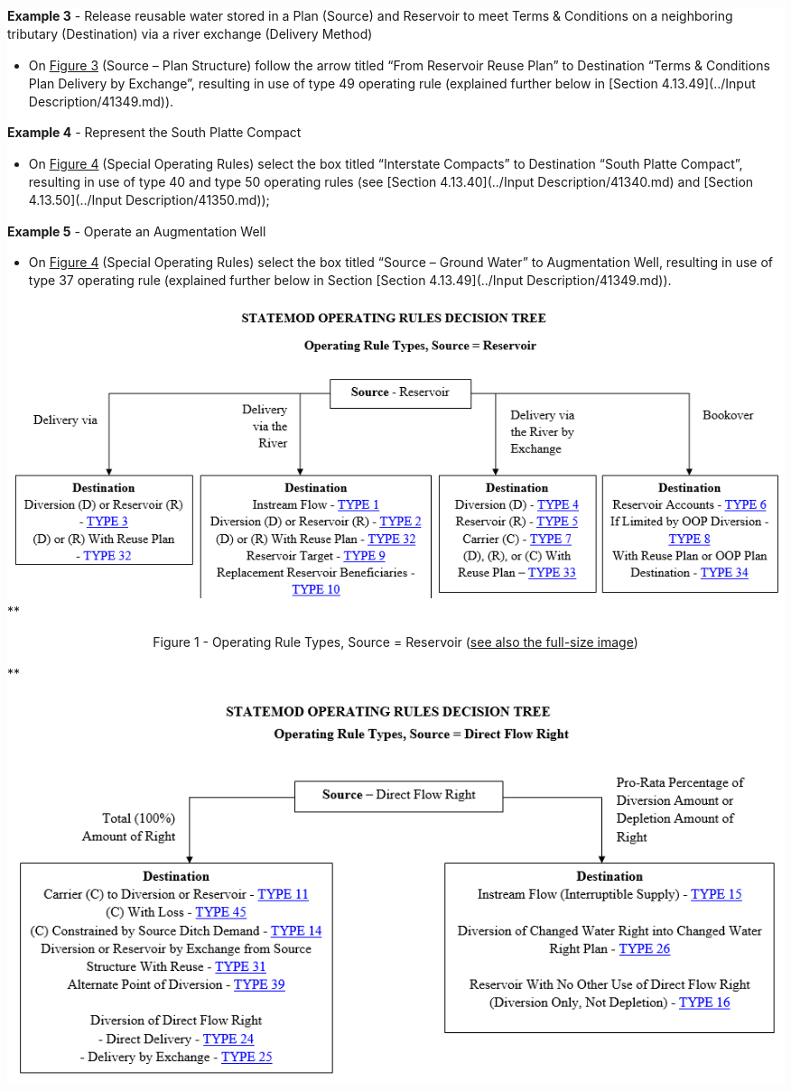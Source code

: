 **Example 3** - Release reusable water stored in a Plan (Source) and Reservoir to meet Terms & Conditions on a neighboring tributary (Destination) via a river exchange (Delivery Method) 

* On [Figure 3](#figure3) (Source – Plan Structure) follow the arrow titled “From Reservoir Reuse Plan” to Destination “Terms & Conditions Plan Delivery by Exchange”, resulting in use of type 49 operating rule (explained further below in [Section 4.13.49](../Input Description/41349.md)).

**Example 4** - Represent the South Platte Compact

* On [Figure 4](#figure4) (Special Operating Rules) select the box titled “Interstate Compacts” to Destination “South Platte Compact”, resulting in use of type 40 and type 50 operating rules (see [Section 4.13.40](../Input Description/41340.md) and [Section 4.13.50](../Input Description/41350.md)); 

**Example 5** - Operate an Augmentation Well

* On [Figure 4](#figure4) (Special Operating Rules) select the box titled “Source – Ground Water” to Augmentation Well, resulting in use of type 37 operating rule (explained further below in Section [Section 4.13.49](../Input Description/41349.md)).

<a name="figure1"></a>
![413_1](413_1.PNG)
**<p style="text-align: center;">
Figure 1 - Operating Rule Types, Source = Reservoir (<a href="../413_1.PNG">see also the full-size image</a>)
</p>**

<a name="figure2"></a>
![413_2](413_2.PNG)